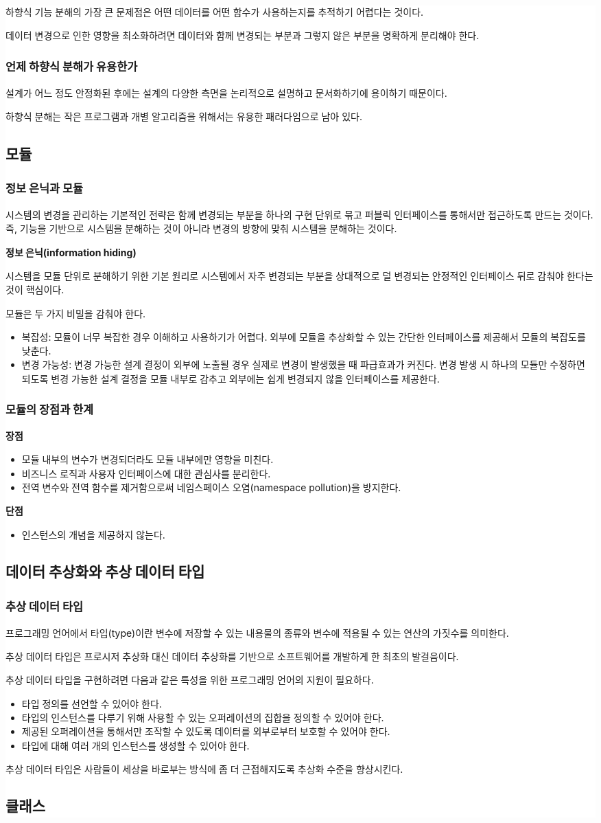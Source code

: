 하향식 기능 분해의 가장 큰 문제점은 어떤 데이터를 어떤 함수가 사용하는지를 추적하기 어렵다는 것이다.

데이터 변경으로 인한 영향을 최소화하려면 데이터와 함께 변경되는 부분과 그렇지 않은 부분을 명확하게 분리해야 한다.

### 언제 하향식 분해가 유용한가

설계가 어느 정도 안정화된 후에는 설계의 다양한 측면을 논리적으로 설명하고 문서화하기에 용이하기 때문이다.

하향식 분해는 작은 프로그램과 개별 알고리즘을 위해서는 유용한 패러다임으로 남아 있다.

## 모듈

### 정보 은닉과 모듈

시스템의 변경을 관리하는 기본적인 전략은 함께 변경되는 부분을 하나의 구현 단위로 묶고 퍼블릭 인터페이스를 통해서만 접근하도록 만드는 것이다. 즉, 기능을 기반으로 시스템을 분해하는 것이 아니라 변경의 방향에 맞춰 시스템을 분해하는 것이다.

**정보 은닉(information hiding)**

시스템을 모듈 단위로 분해하기 위한 기본 원리로 시스템에서 자주 변경되는 부분을 상대적으로 덜 변경되는 안정적인 인터페이스 뒤로 감춰야 한다는 것이 핵심이다.

모듈은 두 가지 비밀을 감춰야 한다.

- 복잡성: 모듈이 너무 복잡한 경우 이해하고 사용하기가 어렵다. 외부에 모듈을 추상화할 수 있는 간단한 인터페이스를 제공해서 모듈의 복잡도를 낮춘다.
- 변경 가능성: 변경 가능한 설계 결정이 외부에 노출될 경우 실제로 변경이 발생했을 때 파급효과가 커진다. 변경 발생 시 하나의 모듈만 수정하면 되도록 변경 가능한 설계 결정을 모듈 내부로 감추고 외부에는 쉽게 변경되지 않을 인터페이스를 제공한다.

### 모듈의 장점과 한계

**장점**

- 모듈 내부의 변수가 변경되더라도 모듈 내부에만 영향을 미친다.
- 비즈니스 로직과 사용자 인터페이스에 대한 관심사를 분리한다.
- 전역 변수와 전역 함수를 제거함으로써 네임스페이스 오염(namespace pollution)을 방지한다.

**단점**

- 인스턴스의 개념을 제공하지 않는다.

## 데이터 추상화와 추상 데이터 타입

### 추상 데이터 타입

프로그래밍 언어에서 타입(type)이란 변수에 저장할 수 있는 내용물의 종류와 변수에 적용될 수 있는 연산의 가짓수를 의미한다.

추상 데이터 타입은 프로시저 추상화 대신 데이터 추상화를 기반으로 소프트웨어를 개발하게 한 최초의 발걸음이다.

추상 데이터 타입을 구현하려면 다음과 같은 특성을 위한 프로그래밍 언어의 지원이 필요하다.

- 타입 정의를 선언할 수 있어야 한다.
- 타입의 인스턴스를 다루기 위해 사용할 수 있는 오퍼레이션의 집합을 정의할 수 있어야 한다.
- 제공된 오퍼레이션을 통해서만 조작할 수 있도록 데이터를 외부로부터 보호할 수 있어야 한다.
- 타입에 대해 여러 개의 인스턴스를 생성할 수 있어야 한다.

추상 데이터 타입은 사람들이 세상을 바로부는 방식에 좀 더 근접해지도록 추상화 수준을 향상시킨다.

## 클래스
